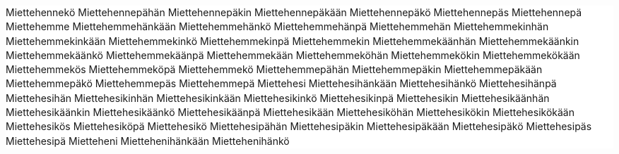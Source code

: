 Miettehennekö
Miettehennepähän
Miettehennepäkin
Miettehennepäkään
Miettehennepäkö
Miettehennepäs
Miettehennepä
Miettehemme
Miettehemmehänkään
Miettehemmehänkö
Miettehemmehänpä
Miettehemmehän
Miettehemmekinhän
Miettehemmekinkään
Miettehemmekinkö
Miettehemmekinpä
Miettehemmekin
Miettehemmekäänhän
Miettehemmekäänkin
Miettehemmekäänkö
Miettehemmekäänpä
Miettehemmekään
Miettehemmeköhän
Miettehemmekökin
Miettehemmekökään
Miettehemmekös
Miettehemmeköpä
Miettehemmekö
Miettehemmepähän
Miettehemmepäkin
Miettehemmepäkään
Miettehemmepäkö
Miettehemmepäs
Miettehemmepä
Miettehesi
Miettehesihänkään
Miettehesihänkö
Miettehesihänpä
Miettehesihän
Miettehesikinhän
Miettehesikinkään
Miettehesikinkö
Miettehesikinpä
Miettehesikin
Miettehesikäänhän
Miettehesikäänkin
Miettehesikäänkö
Miettehesikäänpä
Miettehesikään
Miettehesiköhän
Miettehesikökin
Miettehesikökään
Miettehesikös
Miettehesiköpä
Miettehesikö
Miettehesipähän
Miettehesipäkin
Miettehesipäkään
Miettehesipäkö
Miettehesipäs
Miettehesipä
Mietteheni
Miettehenihänkään
Miettehenihänkö